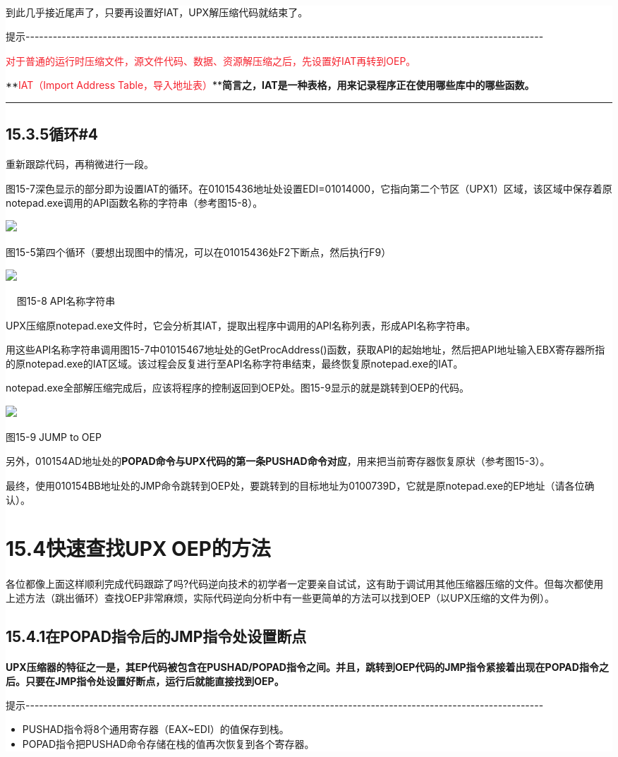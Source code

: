到此几乎接近尾声了，只要再设置好IAT，UPX解压缩代码就结束了。

提示------------------------------------------------------------------------------------------------------------------

<font style="color:#F5222D;">对于普通的运行时压缩文件，源文件代码、数据、资源解压缩之后，先设置好IAT再转到OEP。</font>

**<font style="color:#F5222D;">IAT（Import Address Table，导入地址表）</font>****简言之，IAT是一种表格，用来记录程序正在使用哪些库中的哪些函数。**

-----------------------------------------------------------------------------------------------------------------------

## 15.3.5循环#4
重新跟踪代码，再稍微进行一段。

图15-7深色显示的部分即为设置IAT的循环。在01015436地址处设置EDI=01014000，它指向第二个节区（UPX1）区域，该区域中保存着原notepad.exe调用的API函数名称的字符串（参考图15-8）。

![](https://cdn.nlark.com/yuque/0/2020/png/574026/1581308062235-5df12e48-6654-44a2-baf4-d72c398d258a.png)

图15-5第四个循环（要想出现图中的情况，可以在01015436处F2下断点，然后执行F9）

![](https://cdn.nlark.com/yuque/0/2020/png/574026/1581308146790-4d9bb746-6fd7-41bf-acdd-60255b433e42.png)

    图15-8 API名称字符串

UPX压缩原notepad.exe文件时，它会分析其IAT，提取出程序中调用的APl名称列表，形成API名称字符串。

用这些API名称字符串调用图15-7中01015467地址处的GetProcAddress()函数，获取API的起始地址，然后把API地址输入EBX寄存器所指的原notepad.exe的IAT区域。该过程会反复进行至API名称字符串结束，最终恢复原notepad.exe的IAT。

notepad.exe全部解压缩完成后，应该将程序的控制返回到OEP处。图15-9显示的就是跳转到OEP的代码。

![](https://cdn.nlark.com/yuque/0/2020/png/574026/1581308357168-93da9623-dff2-4f8d-8b00-33629645470c.png)

图15-9 JUMP to OEP

另外，010154AD地址处的**POPAD命令与UPX代码的第一条PUSHAD命令对应**，用来把当前寄存器恢复原状（参考图15-3）。

最终，使用010154BB地址处的JMP命令跳转到OEP处，要跳转到的目标地址为0100739D，它就是原notepad.exe的EP地址（请各位确认）。

# 15.4快速查找UPX OEP的方法
各位都像上面这样顺利完成代码跟踪了吗?代码逆向技术的初学者一定要亲自试试，这有助于调试用其他压缩器压缩的文件。但每次都使用上述方法（跳出循环）查找OEP非常麻烦，实际代码逆向分析中有一些更简单的方法可以找到OEP（以UPX压缩的文件为例）。

## 15.4.1在POPAD指令后的JMP指令处设置断点
**UPX压缩器的特征之一是，其EP代码被包含在PUSHAD/POPAD指令之间。并且，跳转到OEP代码的JMP指令紧接着出现在POPAD指令之后。只要在JMP指令处设置好断点，运行后就能直接找到OEP。**

提示------------------------------------------------------------------------------------------------------------------

+ PUSHAD指令将8个通用寄存器（EAX~EDI）的值保存到栈。
+ POPAD指令把PUSHAD命令存储在栈的值再次恢复到各个寄存器。
